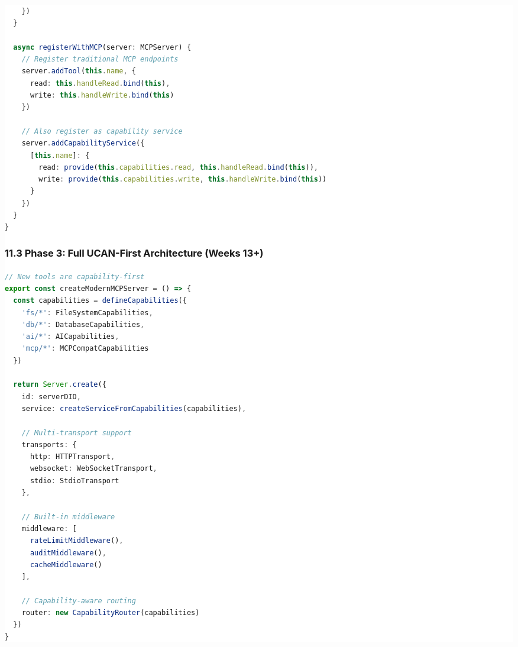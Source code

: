 ```typescript
    })
  }
  
  async registerWithMCP(server: MCPServer) {
    // Register traditional MCP endpoints
    server.addTool(this.name, {
      read: this.handleRead.bind(this),
      write: this.handleWrite.bind(this)
    })
    
    // Also register as capability service
    server.addCapabilityService({
      [this.name]: {
        read: provide(this.capabilities.read, this.handleRead.bind(this)),
        write: provide(this.capabilities.write, this.handleWrite.bind(this))
      }
    })
  }
}
```

### 11.3 Phase 3: Full UCAN-First Architecture (Weeks 13+)

```typescript
// New tools are capability-first
export const createModernMCPServer = () => {
  const capabilities = defineCapabilities({
    'fs/*': FileSystemCapabilities,
    'db/*': DatabaseCapabilities,
    'ai/*': AICapabilities,
    'mcp/*': MCPCompatCapabilities
  })
  
  return Server.create({
    id: serverDID,
    service: createServiceFromCapabilities(capabilities),
    
    // Multi-transport support
    transports: {
      http: HTTPTransport,
      websocket: WebSocketTransport,
      stdio: StdioTransport
    },
    
    // Built-in middleware
    middleware: [
      rateLimitMiddleware(),
      auditMiddleware(),
      cacheMiddleware()
    ],
    
    // Capability-aware routing
    router: new CapabilityRouter(capabilities)
  })
}
```
